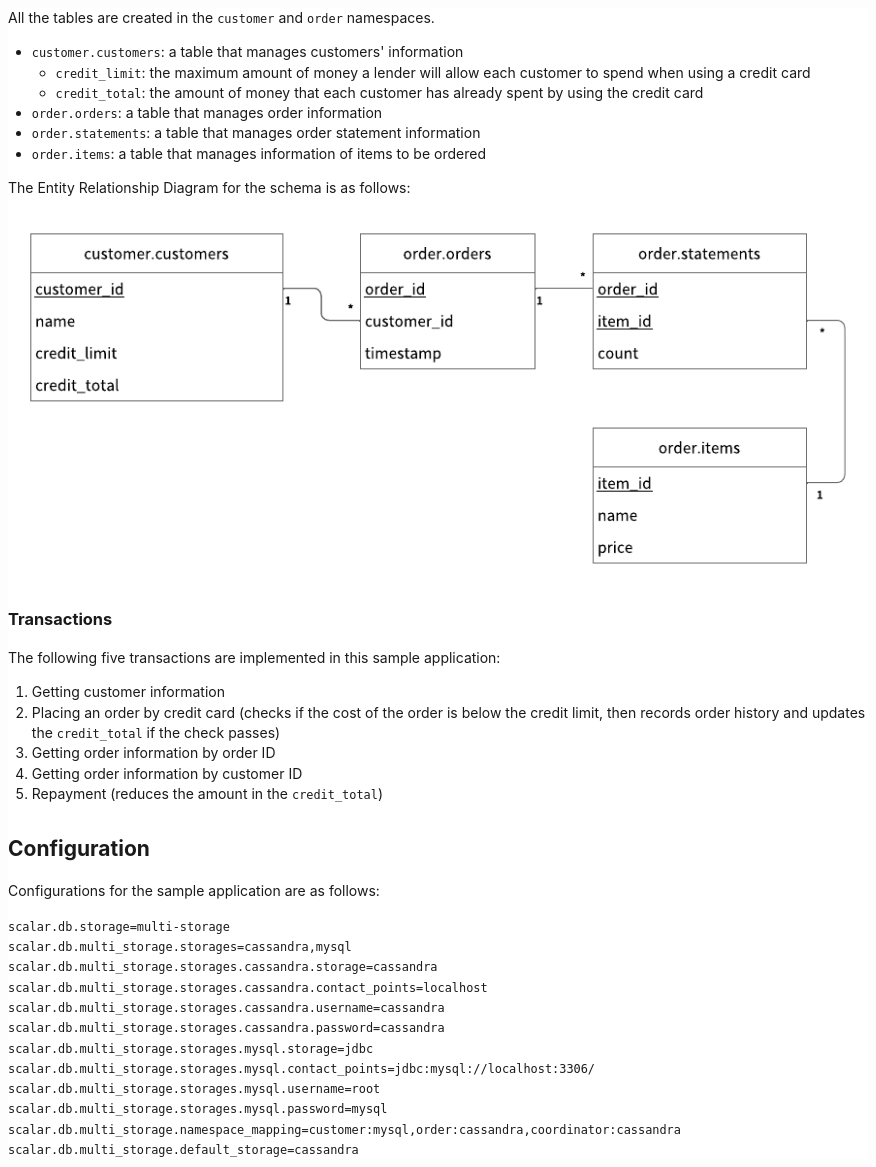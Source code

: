 All the tables are created in the `customer` and `order` namespaces.

- `customer.customers`: a table that manages customers' information
    - `credit_limit`: the maximum amount of money a lender will allow each customer to spend when using a credit card
    - `credit_total`: the amount of money that each customer has already spent by using the credit card
- `order.orders`: a table that manages order information
- `order.statements`: a table that manages order statement information
- `order.items`: a table that manages information of items to be ordered

The Entity Relationship Diagram for the schema is as follows:

![ERD](images/ERD.png)

### Transactions

The following five transactions are implemented in this sample application:

1. Getting customer information
2. Placing an order by credit card (checks if the cost of the order is below the credit limit, then records order history and updates the `credit_total` if the check passes)
3. Getting order information by order ID
4. Getting order information by customer ID
5. Repayment (reduces the amount in the `credit_total`)

## Configuration

Configurations for the sample application are as follows:

```properties
scalar.db.storage=multi-storage
scalar.db.multi_storage.storages=cassandra,mysql
scalar.db.multi_storage.storages.cassandra.storage=cassandra
scalar.db.multi_storage.storages.cassandra.contact_points=localhost
scalar.db.multi_storage.storages.cassandra.username=cassandra
scalar.db.multi_storage.storages.cassandra.password=cassandra
scalar.db.multi_storage.storages.mysql.storage=jdbc
scalar.db.multi_storage.storages.mysql.contact_points=jdbc:mysql://localhost:3306/
scalar.db.multi_storage.storages.mysql.username=root
scalar.db.multi_storage.storages.mysql.password=mysql
scalar.db.multi_storage.namespace_mapping=customer:mysql,order:cassandra,coordinator:cassandra
scalar.db.multi_storage.default_storage=cassandra
```
